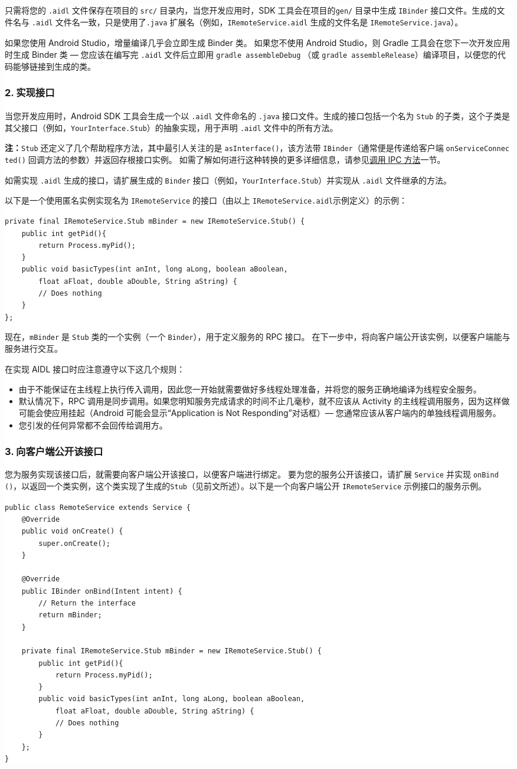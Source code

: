 只需将您的 `.aidl` 文件保存在项目的 `src/` 目录内，当您开发应用时，SDK 工具会在项目的`gen/` 目录中生成 `IBinder` 接口文件。生成的文件名与 `.aidl` 文件名一致，只是使用了`.java` 扩展名（例如，`IRemoteService.aidl` 生成的文件名是 `IRemoteService.java`）。

如果您使用 Android Studio，增量编译几乎会立即生成 Binder 类。 如果您不使用 Android Studio，则 Gradle 工具会在您下一次开发应用时生成 Binder 类 — 您应该在编写完 `.aidl` 文件后立即用 `gradle assembleDebug` （或 `gradle assembleRelease`）编译项目，以便您的代码能够链接到生成的类。

### 2. 实现接口

当您开发应用时，Android SDK 工具会生成一个以 `.aidl` 文件命名的 `.java` 接口文件。生成的接口包括一个名为 `Stub` 的子类，这个子类是其父接口（例如，`YourInterface.Stub`）的抽象实现，用于声明 `.aidl` 文件中的所有方法。

**注：**`Stub` 还定义了几个帮助程序方法，其中最引人关注的是 `asInterface()`，该方法带 `IBinder`（通常便是传递给客户端 `onServiceConnected()` 回调方法的参数）并返回存根接口实例。 如需了解如何进行这种转换的更多详细信息，请参见[调用 IPC 方法](https://developer.android.com/guide/components/aidl#Calling)一节。

如需实现 `.aidl` 生成的接口，请扩展生成的 `Binder` 接口（例如，`YourInterface.Stub`）并实现从 `.aidl` 文件继承的方法。

以下是一个使用匿名实例实现名为 `IRemoteService` 的接口（由以上 `IRemoteService.aidl`示例定义）的示例：

```
private final IRemoteService.Stub mBinder = new IRemoteService.Stub() {
    public int getPid(){
        return Process.myPid();
    }
    public void basicTypes(int anInt, long aLong, boolean aBoolean,
        float aFloat, double aDouble, String aString) {
        // Does nothing
    }
};
```

现在，`mBinder` 是 `Stub` 类的一个实例（一个 `Binder`），用于定义服务的 RPC 接口。 在下一步中，将向客户端公开该实例，以便客户端能与服务进行交互。

在实现 AIDL 接口时应注意遵守以下这几个规则：

- 由于不能保证在主线程上执行传入调用，因此您一开始就需要做好多线程处理准备，并将您的服务正确地编译为线程安全服务。
- 默认情况下，RPC 调用是同步调用。如果您明知服务完成请求的时间不止几毫秒，就不应该从 Activity 的主线程调用服务，因为这样做可能会使应用挂起（Android 可能会显示“Application is Not Responding”对话框）— 您通常应该从客户端内的单独线程调用服务。
- 您引发的任何异常都不会回传给调用方。

### 3. 向客户端公开该接口

您为服务实现该接口后，就需要向客户端公开该接口，以便客户端进行绑定。 要为您的服务公开该接口，请扩展 `Service` 并实现 `onBind()`，以返回一个类实例，这个类实现了生成的`Stub`（见前文所述）。以下是一个向客户端公开 `IRemoteService` 示例接口的服务示例。

```
public class RemoteService extends Service {
    @Override
    public void onCreate() {
        super.onCreate();
    }

    @Override
    public IBinder onBind(Intent intent) {
        // Return the interface
        return mBinder;
    }

    private final IRemoteService.Stub mBinder = new IRemoteService.Stub() {
        public int getPid(){
            return Process.myPid();
        }
        public void basicTypes(int anInt, long aLong, boolean aBoolean,
            float aFloat, double aDouble, String aString) {
            // Does nothing
        }
    };
}
```